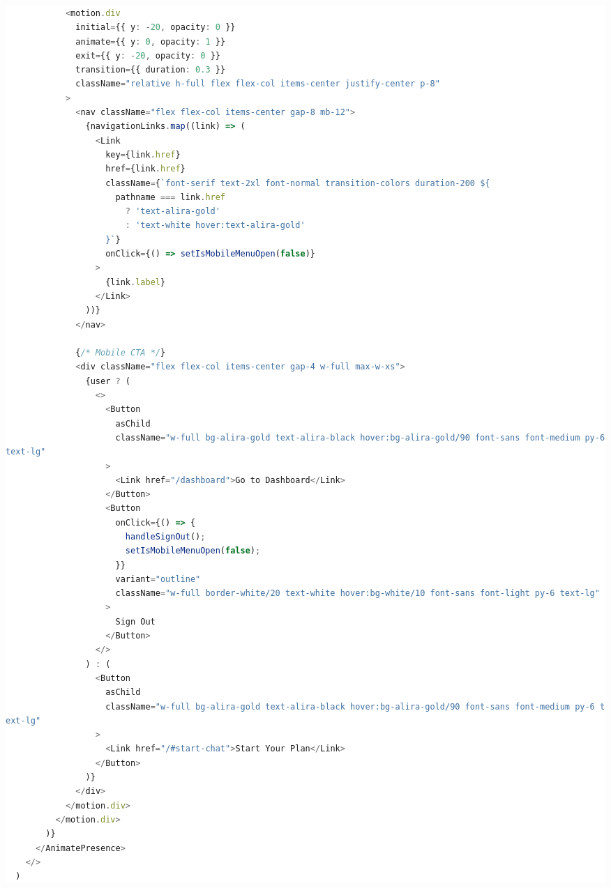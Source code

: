 ```typescript
            <motion.div
              initial={{ y: -20, opacity: 0 }}
              animate={{ y: 0, opacity: 1 }}
              exit={{ y: -20, opacity: 0 }}
              transition={{ duration: 0.3 }}
              className="relative h-full flex flex-col items-center justify-center p-8"
            >
              <nav className="flex flex-col items-center gap-8 mb-12">
                {navigationLinks.map((link) => (
                  <Link
                    key={link.href}
                    href={link.href}
                    className={`font-serif text-2xl font-normal transition-colors duration-200 ${
                      pathname === link.href
                        ? 'text-alira-gold'
                        : 'text-white hover:text-alira-gold'
                    }`}
                    onClick={() => setIsMobileMenuOpen(false)}
                  >
                    {link.label}
                  </Link>
                ))}
              </nav>

              {/* Mobile CTA */}
              <div className="flex flex-col items-center gap-4 w-full max-w-xs">
                {user ? (
                  <>
                    <Button
                      asChild
                      className="w-full bg-alira-gold text-alira-black hover:bg-alira-gold/90 font-sans font-medium py-6 text-lg"
                    >
                      <Link href="/dashboard">Go to Dashboard</Link>
                    </Button>
                    <Button
                      onClick={() => {
                        handleSignOut();
                        setIsMobileMenuOpen(false);
                      }}
                      variant="outline"
                      className="w-full border-white/20 text-white hover:bg-white/10 font-sans font-light py-6 text-lg"
                    >
                      Sign Out
                    </Button>
                  </>
                ) : (
                  <Button 
                    asChild
                    className="w-full bg-alira-gold text-alira-black hover:bg-alira-gold/90 font-sans font-medium py-6 text-lg"
                  >
                    <Link href="/#start-chat">Start Your Plan</Link>
                  </Button>
                )}
              </div>
            </motion.div>
          </motion.div>
        )}
      </AnimatePresence>
    </>
  )
```